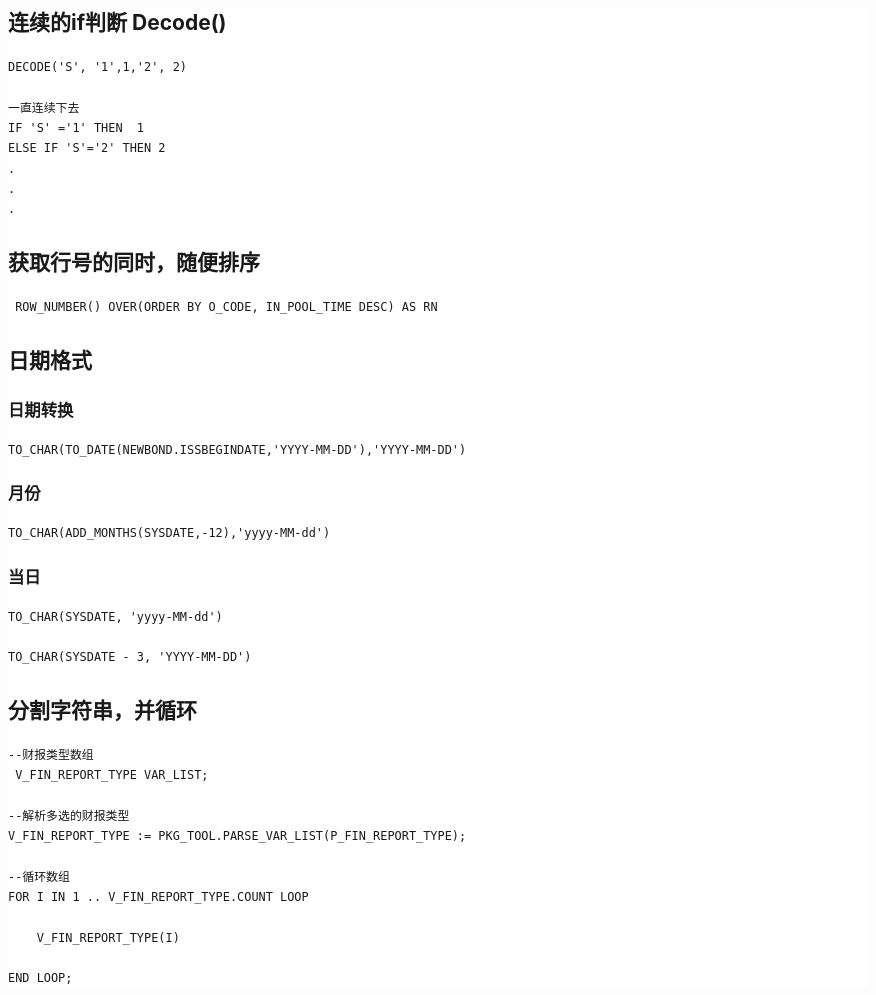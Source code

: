 ## 连续的if判断 Decode()

```
DECODE('S', '1',1,'2', 2)

一直连续下去
IF 'S' ='1' THEN  1
ELSE IF 'S'='2' THEN 2
.
.
.
```

## 获取行号的同时，随便排序

```
 ROW_NUMBER() OVER(ORDER BY O_CODE, IN_POOL_TIME DESC) AS RN
```


## 日期格式

### 日期转换
```
TO_CHAR(TO_DATE(NEWBOND.ISSBEGINDATE,'YYYY-MM-DD'),'YYYY-MM-DD') 
```

### 月份
```
TO_CHAR(ADD_MONTHS(SYSDATE,-12),'yyyy-MM-dd')
```

### 当日
```
TO_CHAR(SYSDATE, 'yyyy-MM-dd')

TO_CHAR(SYSDATE - 3, 'YYYY-MM-DD')
```

## 分割字符串，并循环

```
--财报类型数组
 V_FIN_REPORT_TYPE VAR_LIST; 
 
--解析多选的财报类型
V_FIN_REPORT_TYPE := PKG_TOOL.PARSE_VAR_LIST(P_FIN_REPORT_TYPE);

--循环数组
FOR I IN 1 .. V_FIN_REPORT_TYPE.COUNT LOOP
    
    V_FIN_REPORT_TYPE(I)
                                               
END LOOP;

```
